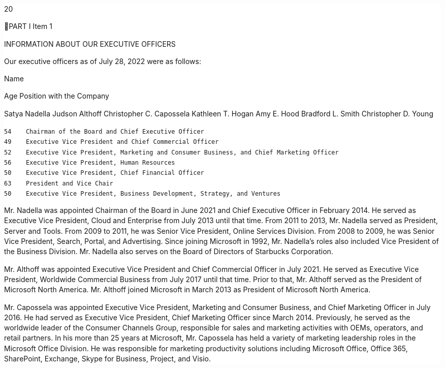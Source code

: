 20

PART I
Item 1

INFORMATION ABOUT OUR EXECUTIVE OFFICERS

Our executive officers as of July 28, 2022 were as follows:

Name

Age    Position with the Company

Satya Nadella
Judson Althoff
Christopher C. Capossela
Kathleen T. Hogan
Amy E. Hood
Bradford L. Smith
Christopher D. Young

    54    Chairman of the Board and Chief Executive Officer
    49    Executive Vice President and Chief Commercial Officer
    52    Executive Vice President, Marketing and Consumer Business, and Chief Marketing Officer
    56    Executive Vice President, Human Resources
    50    Executive Vice President, Chief Financial Officer
    63    President and Vice Chair
    50    Executive Vice President, Business Development, Strategy, and Ventures

Mr. Nadella was appointed Chairman of the Board in June 2021 and Chief Executive Officer in February 2014. He served as Executive Vice
President, Cloud and Enterprise from July 2013 until that time. From 2011 to 2013, Mr. Nadella served as President, Server and Tools. From
2009 to 2011, he was Senior Vice President, Online Services Division. From 2008 to 2009, he was Senior Vice President, Search, Portal, and
Advertising. Since joining Microsoft in 1992, Mr. Nadella’s roles also included Vice President of the Business Division. Mr. Nadella also serves
on the Board of Directors of Starbucks Corporation.

Mr.  Althoff  was  appointed  Executive  Vice  President  and  Chief  Commercial  Officer  in  July  2021.  He  served  as  Executive  Vice  President,
Worldwide Commercial Business from July 2017 until that time. Prior to that, Mr. Althoff served as the President of Microsoft North America.
Mr. Althoff joined Microsoft in March 2013 as President of Microsoft North America.

Mr. Capossela was appointed Executive Vice President, Marketing and Consumer Business, and Chief Marketing Officer in July 2016. He
had  served  as  Executive  Vice  President,  Chief  Marketing  Officer  since  March  2014.  Previously,  he  served  as  the  worldwide  leader  of  the
Consumer  Channels  Group,  responsible  for  sales  and  marketing  activities  with  OEMs,  operators,  and  retail  partners.  In  his  more  than  25
years at Microsoft, Mr. Capossela has held a variety of marketing leadership roles in the Microsoft Office Division. He was responsible for
marketing productivity solutions including Microsoft Office, Office 365, SharePoint, Exchange, Skype for Business, Project, and Visio.
